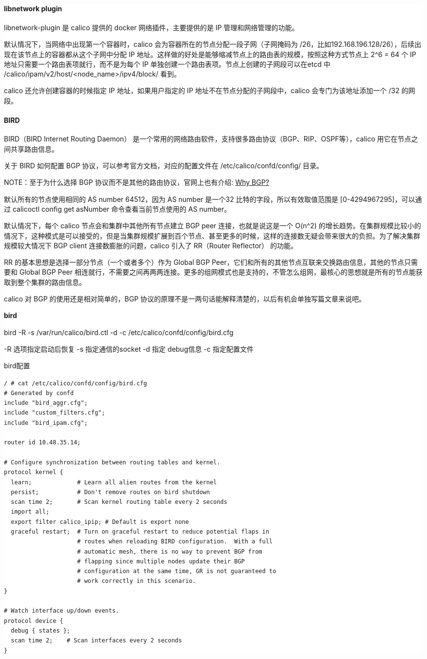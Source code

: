 
#### libnetwork plugin

libnetwork-plugin 是 calico 提供的 docker 网络插件，主要提供的是 IP 管理和网络管理的功能。

默认情况下，当网络中出现第一个容器时，calico 会为容器所在的节点分配一段子网（子网掩码为 /26，比如192.168.196.128/26），后续出现在该节点上的容器都从这个子网中分配 IP 地址。这样做的好处是能够缩减节点上的路由表的规模，按照这种方式节点上 2^6 = 64 个 IP 地址只需要一个路由表项就行，而不是为每个 IP 单独创建一个路由表项。节点上创建的子网段可以在etcd 中 /calico/ipam/v2/host/<node_name>/ipv4/block/ 看到。

calico 还允许创建容器的时候指定 IP 地址，如果用户指定的 IP 地址不在节点分配的子网段中，calico 会专门为该地址添加一个 /32 的网段。

#### BIRD
BIRD（BIRD Internet Routing Daemon） 是一个常用的网络路由软件，支持很多路由协议（BGP、RIP、OSPF等），calico 用它在节点之间共享路由信息。

关于 BIRD 如何配置 BGP 协议，可以参考官方文档，对应的配置文件在 /etc/calico/confd/config/ 目录。

NOTE：至于为什么选择 BGP 协议而不是其他的路由协议，官网上也有介绍: [Why BGP?](https://www.projectcalico.org/why-bgp/)

默认所有的节点使用相同的 AS number 64512，因为 AS number 是一个32 比特的字段，所以有效取值范围是 [0-4294967295]，可以通过 calicoctl config get asNumber 命令查看当前节点使用的 AS number。

默认情况下，每个 calico 节点会和集群中其他所有节点建立 BGP peer 连接，也就是说这是一个 O(n^2) 的增长趋势。在集群规模比较小的情况下，这种模式是可以接受的，但是当集群规模扩展到百个节点、甚至更多的时候，这样的连接数无疑会带来很大的负担。为了解决集群规模较大情况下 BGP client 连接数膨胀的问题，calico 引入了 RR（Router Reflector） 的功能。

RR 的基本思想是选择一部分节点（一个或者多个）作为 Global BGP Peer，它们和所有的其他节点互联来交换路由信息，其他的节点只需要和 Global BGP Peer 相连就行，不需要之间再两两连接。更多的组网模式也是支持的，不管怎么组网，最核心的思想就是所有的节点能获取到整个集群的路由信息。

calico 对 BGP 的使用还是相对简单的，BGP 协议的原理不是一两句话能解释清楚的，以后有机会单独写篇文章来说吧。

**bird**

bird -R -s /var/run/calico/bird.ctl -d -c /etc/calico/confd/config/bird.cfg

-R 选项指定启动后恢复
-s 指定通信的socket
-d 指定 debug信息
-c 指定配置文件


bird配置

```
/ # cat /etc/calico/confd/config/bird.cfg
# Generated by confd
include "bird_aggr.cfg";
include "custom_filters.cfg";
include "bird_ipam.cfg";

router id 10.48.35.14;

# Configure synchronization between routing tables and kernel.
protocol kernel {
  learn;             # Learn all alien routes from the kernel
  persist;           # Don't remove routes on bird shutdown
  scan time 2;       # Scan kernel routing table every 2 seconds
  import all;
  export filter calico_ipip; # Default is export none
  graceful restart;  # Turn on graceful restart to reduce potential flaps in
                     # routes when reloading BIRD configuration.  With a full
                     # automatic mesh, there is no way to prevent BGP from
                     # flapping since multiple nodes update their BGP
                     # configuration at the same time, GR is not guaranteed to
                     # work correctly in this scenario.
}

# Watch interface up/down events.
protocol device {
  debug { states };
  scan time 2;    # Scan interfaces every 2 seconds
}
```